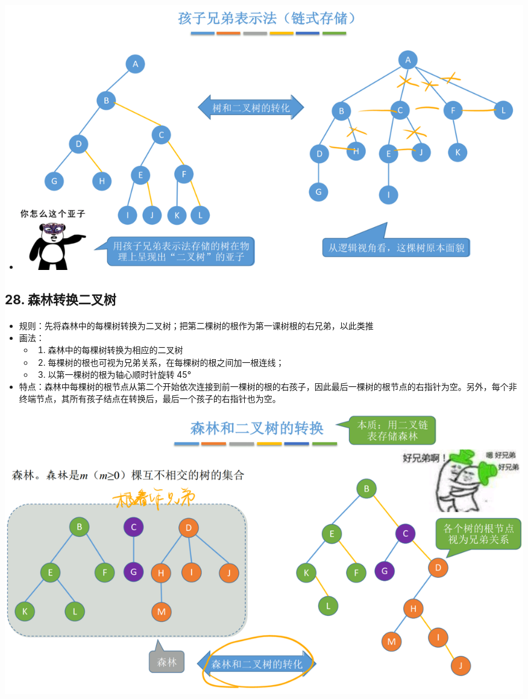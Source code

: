 * ![1637759667705](../images/1637759667705.png)

## 28. 森林转换二叉树

  * 规则：先将森林中的每棵树转换为二叉树；把第二棵树的根作为第一课树根的右兄弟，以此类推
  * 画法：
    * 1. 森林中的每棵树转换为相应的二叉树 
    * 2. 每棵树的根也可视为兄弟关系，在每棵树的根之间加一根连线；
    * 3. 以第一棵树的根为轴心顺时针旋转 45°
  * 特点：森林中每棵树的根节点从第二个开始依次连接到前一棵树的根的右孩子，因此最后一棵树的根节点的右指针为空。另外，每个非终端节点，其所有孩子结点在转换后，最后一个孩子的右指针也为空。

![1637759667694](../images/1637759667694.png)
